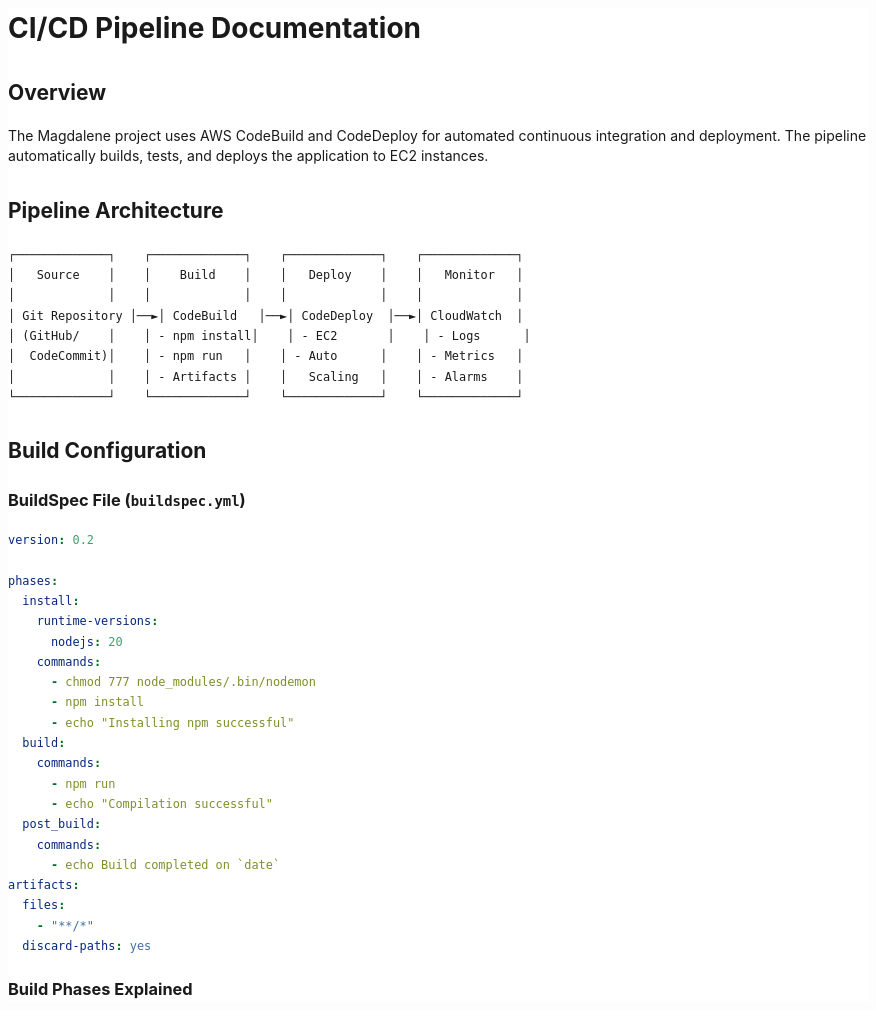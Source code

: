 # CI/CD Pipeline Documentation

## Overview

The Magdalene project uses AWS CodeBuild and CodeDeploy for automated continuous integration and deployment. The pipeline automatically builds, tests, and deploys the application to EC2 instances.

## Pipeline Architecture

```
┌─────────────┐    ┌─────────────┐    ┌─────────────┐    ┌─────────────┐
│   Source    │    │    Build    │    │   Deploy    │    │   Monitor   │
│             │    │             │    │             │    │             │
│ Git Repository │──►│ CodeBuild   │──►│ CodeDeploy  │──►│ CloudWatch  │
│ (GitHub/    │    │ - npm install│    │ - EC2       │    │ - Logs      │
│  CodeCommit)│    │ - npm run   │    │ - Auto      │    │ - Metrics   │
│             │    │ - Artifacts │    │   Scaling   │    │ - Alarms    │
└─────────────┘    └─────────────┘    └─────────────┘    └─────────────┘
```

## Build Configuration

### BuildSpec File (`buildspec.yml`)

```yaml
version: 0.2

phases:
  install:
    runtime-versions:
      nodejs: 20
    commands:
      - chmod 777 node_modules/.bin/nodemon
      - npm install
      - echo "Installing npm successful"
  build:
    commands:
      - npm run
      - echo "Compilation successful"
  post_build:
    commands:
      - echo Build completed on `date`
artifacts:
  files:
    - "**/*"
  discard-paths: yes
```

### Build Phases Explained
